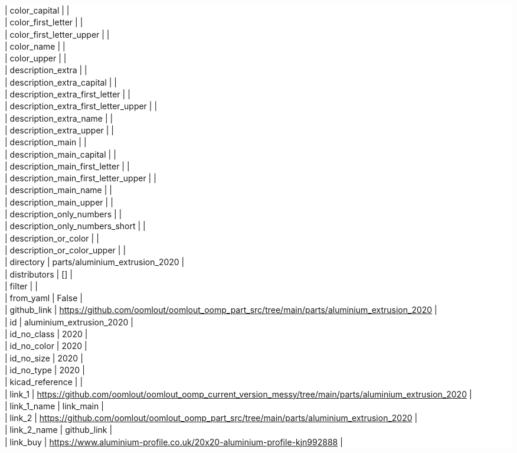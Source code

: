 | color_capital |  |  
| color_first_letter |  |  
| color_first_letter_upper |  |  
| color_name |  |  
| color_upper |  |  
| description_extra |  |  
| description_extra_capital |  |  
| description_extra_first_letter |  |  
| description_extra_first_letter_upper |  |  
| description_extra_name |  |  
| description_extra_upper |  |  
| description_main |  |  
| description_main_capital |  |  
| description_main_first_letter |  |  
| description_main_first_letter_upper |  |  
| description_main_name |  |  
| description_main_upper |  |  
| description_only_numbers |  |  
| description_only_numbers_short |   |  
| description_or_color |   |  
| description_or_color_upper |   |  
| directory | parts/aluminium_extrusion_2020 |  
| distributors | [] |  
| filter |  |  
| from_yaml | False |  
| github_link | https://github.com/oomlout/oomlout_oomp_part_src/tree/main/parts/aluminium_extrusion_2020 |  
| id | aluminium_extrusion_2020 |  
| id_no_class | 2020 |  
| id_no_color | 2020 |  
| id_no_size | 2020 |  
| id_no_type | 2020 |  
| kicad_reference |  |  
| link_1 | https://github.com/oomlout/oomlout_oomp_current_version_messy/tree/main/parts/aluminium_extrusion_2020 |  
| link_1_name | link_main |  
| link_2 | https://github.com/oomlout/oomlout_oomp_part_src/tree/main/parts/aluminium_extrusion_2020 |  
| link_2_name | github_link |  
| link_buy | https://www.aluminium-profile.co.uk/20x20-aluminium-profile-kjn992888 |  